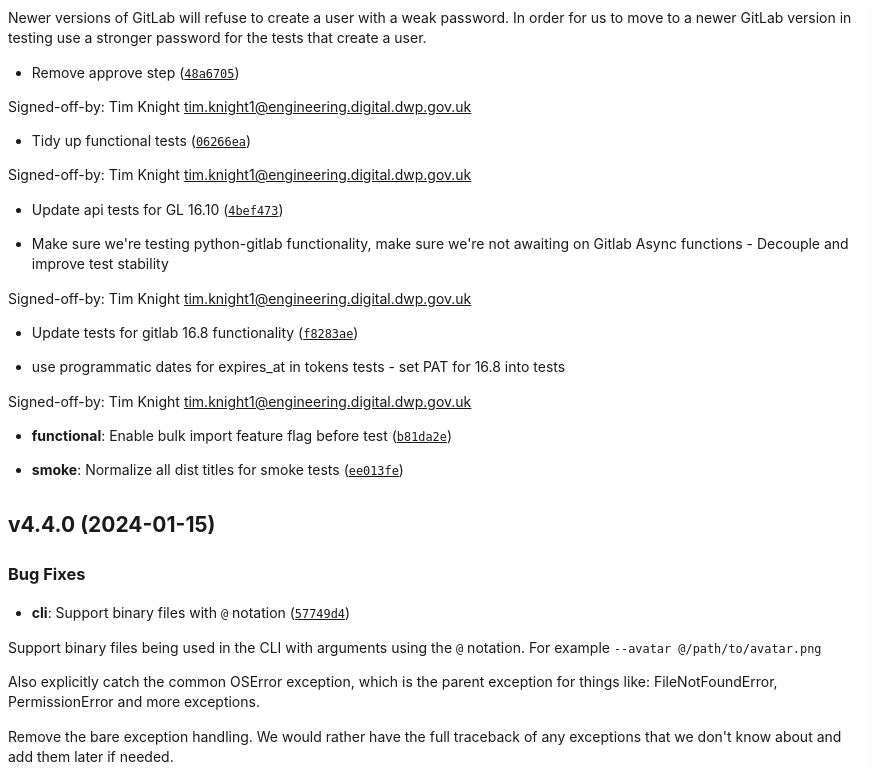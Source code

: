 Newer versions of GitLab will refuse to create a user with a weak password. In order for us to move
  to a newer GitLab version in testing use a stronger password for the tests that create a user.

- Remove approve step
  ([`48a6705`](https://github.com/python-gitlab/python-gitlab/commit/48a6705558c5ab6fb08c62a18de350a5985099f8))

Signed-off-by: Tim Knight <tim.knight1@engineering.digital.dwp.gov.uk>

- Tidy up functional tests
  ([`06266ea`](https://github.com/python-gitlab/python-gitlab/commit/06266ea5966c601c035ad8ce5840729e5f9baa57))

Signed-off-by: Tim Knight <tim.knight1@engineering.digital.dwp.gov.uk>

- Update api tests for GL 16.10
  ([`4bef473`](https://github.com/python-gitlab/python-gitlab/commit/4bef47301342703f87c1ce1d2920d54f9927a66a))

- Make sure we're testing python-gitlab functionality, make sure we're not awaiting on Gitlab Async
  functions - Decouple and improve test stability

Signed-off-by: Tim Knight <tim.knight1@engineering.digital.dwp.gov.uk>

- Update tests for gitlab 16.8 functionality
  ([`f8283ae`](https://github.com/python-gitlab/python-gitlab/commit/f8283ae69efd86448ae60d79dd8321af3f19ba1b))

- use programmatic dates for expires_at in tokens tests - set PAT for 16.8 into tests

Signed-off-by: Tim Knight <tim.knight1@engineering.digital.dwp.gov.uk>

- **functional**: Enable bulk import feature flag before test
  ([`b81da2e`](https://github.com/python-gitlab/python-gitlab/commit/b81da2e66ce385525730c089dbc2a5a85ba23287))

- **smoke**: Normalize all dist titles for smoke tests
  ([`ee013fe`](https://github.com/python-gitlab/python-gitlab/commit/ee013fe1579b001b4b30bae33404e827c7bdf8c1))


## v4.4.0 (2024-01-15)

### Bug Fixes

- **cli**: Support binary files with `@` notation
  ([`57749d4`](https://github.com/python-gitlab/python-gitlab/commit/57749d46de1d975aacb82758c268fc26e5e6ed8b))

Support binary files being used in the CLI with arguments using the `@` notation. For example
  `--avatar @/path/to/avatar.png`

Also explicitly catch the common OSError exception, which is the parent exception for things like:
  FileNotFoundError, PermissionError and more exceptions.

Remove the bare exception handling. We would rather have the full traceback of any exceptions that
  we don't know about and add them later if needed.
